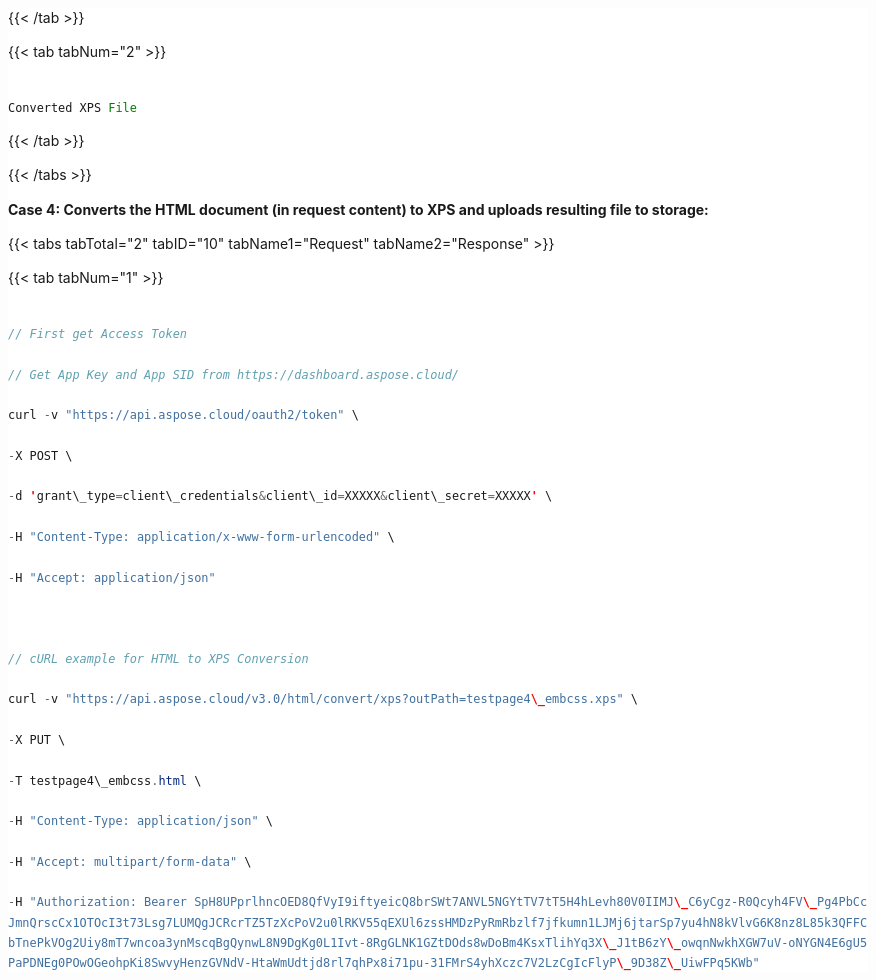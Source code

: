 {{< /tab >}}

{{< tab tabNum="2" >}}

```java

Converted XPS File

```

{{< /tab >}}

{{< /tabs >}}

**Case 4: Converts the HTML document (in request content) to XPS and uploads resulting file to storage:**

{{< tabs tabTotal="2" tabID="10" tabName1="Request" tabName2="Response" >}}

{{< tab tabNum="1" >}}

```java

// First get Access Token

// Get App Key and App SID from https://dashboard.aspose.cloud/

curl -v "https://api.aspose.cloud/oauth2/token" \

-X POST \

-d 'grant\_type=client\_credentials&client\_id=XXXXX&client\_secret=XXXXX' \

-H "Content-Type: application/x-www-form-urlencoded" \

-H "Accept: application/json"



// cURL example for HTML to XPS Conversion

curl -v "https://api.aspose.cloud/v3.0/html/convert/xps?outPath=testpage4\_embcss.xps" \

-X PUT \

-T testpage4\_embcss.html \

-H "Content-Type: application/json" \

-H "Accept: multipart/form-data" \

-H "Authorization: Bearer SpH8UPprlhncOED8QfVyI9iftyeicQ8brSWt7ANVL5NGYtTV7tT5H4hLevh80V0IIMJ\_C6yCgz-R0Qcyh4FV\_Pg4PbCcJmnQrscCx1OTOcI3t73Lsg7LUMQgJCRcrTZ5TzXcPoV2u0lRKV55qEXUl6zssHMDzPyRmRbzlf7jfkumn1LJMj6jtarSp7yu4hN8kVlvG6K8nz8L85k3QFFCbTnePkVOg2Uiy8mT7wncoa3ynMscqBgQynwL8N9DgKg0L1Ivt-8RgGLNK1GZtDOds8wDoBm4KsxTlihYq3X\_J1tB6zY\_owqnNwkhXGW7uV-oNYGN4E6gU5PaPDNEg0POwOGeohpKi8SwvyHenzGVNdV-HtaWmUdtjd8rl7qhPx8i71pu-31FMrS4yhXczc7V2LzCgIcFlyP\_9D38Z\_UiwFPq5KWb"

```
